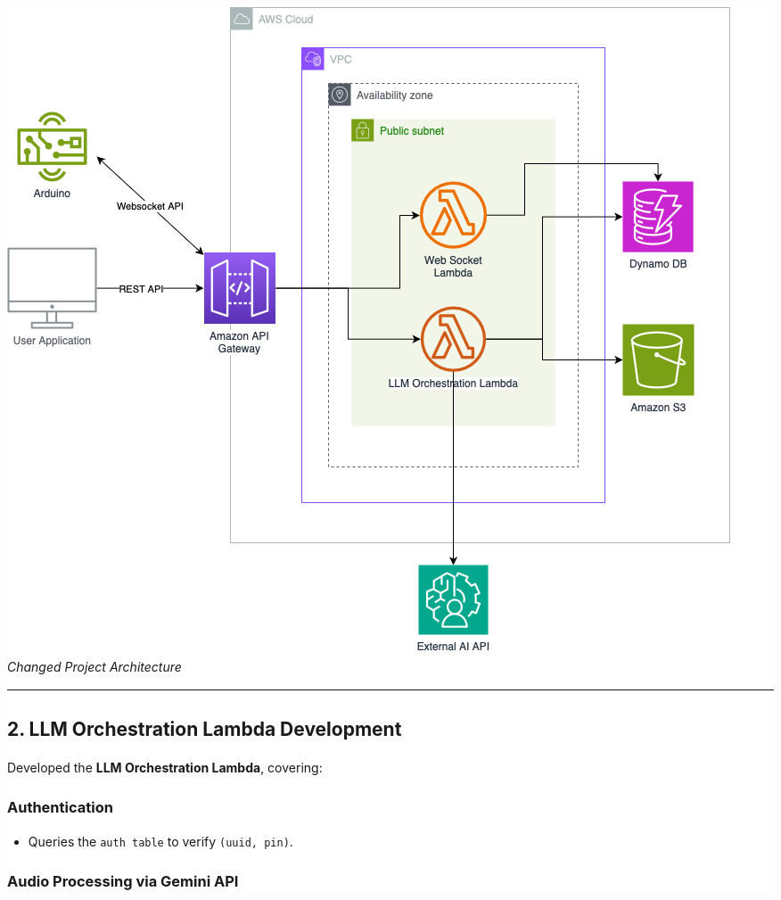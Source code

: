 ![MVP Architecture](../assets/img/posts/mvpArchitecture1.png)
_Changed Project Architecture_

---

## 2. LLM Orchestration Lambda Development

Developed the **LLM Orchestration Lambda**, covering:

### **Authentication**

- Queries the `auth table` to verify `(uuid, pin)`.

### **Audio Processing via Gemini API**
